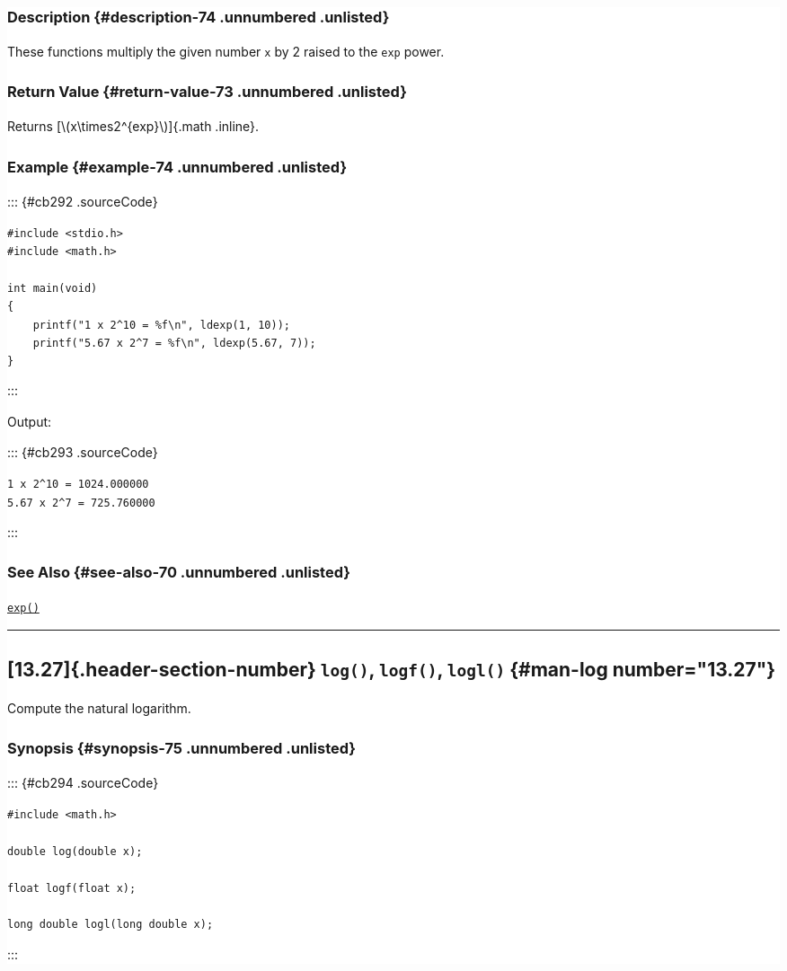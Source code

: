 ### Description {#description-74 .unnumbered .unlisted}

These functions multiply the given number `x` by 2 raised to the `exp` power.

### Return Value {#return-value-73 .unnumbered .unlisted}

Returns [\\(x\\times2\^{exp}\\)]{.math .inline}.

### Example {#example-74 .unnumbered .unlisted}

::: {#cb292 .sourceCode}
``` {.sourceCode .numberSource .c .numberLines}
#include <stdio.h>
#include <math.h>

int main(void)
{
    printf("1 x 2^10 = %f\n", ldexp(1, 10));
    printf("5.67 x 2^7 = %f\n", ldexp(5.67, 7));
}
```
:::

Output:

::: {#cb293 .sourceCode}
``` {.sourceCode .default}
1 x 2^10 = 1024.000000
5.67 x 2^7 = 725.760000
```
:::

### See Also {#see-also-70 .unnumbered .unlisted}

[`exp()`](math.html#man-exp)

------------------------------------------------------------------------

## [13.27]{.header-section-number} `log()`, `logf()`, `logl()` {#man-log number="13.27"}

Compute the natural logarithm.

### Synopsis {#synopsis-75 .unnumbered .unlisted}

::: {#cb294 .sourceCode}
``` {.sourceCode .c}
#include <math.h>

double log(double x);

float logf(float x);

long double logl(long double x);
```
:::
